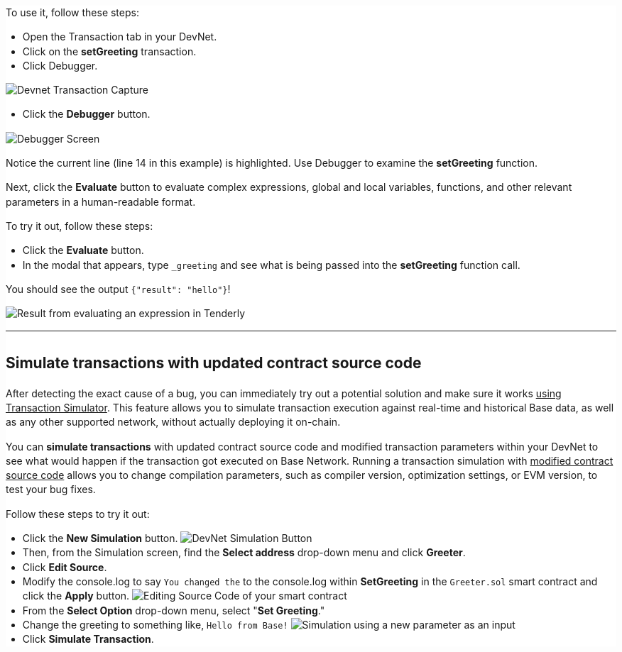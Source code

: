 To use it, follow these steps:

- Open the Transaction tab in your DevNet.
- Click on the **setGreeting** transaction.
- Click Debugger.

![Devnet Transaction Capture](../../assets/images/deployment-with-tenderly/setgreeting.png)

- Click the **Debugger** button.

![Debugger Screen](../../assets/images/deployment-with-tenderly/debugger-button.png)

Notice the current line (line 14 in this example) is highlighted. Use Debugger to examine the **setGreeting** function.

Next, click the **Evaluate** button to evaluate complex expressions, global and local variables, functions, and other relevant parameters in a human-readable format.

To try it out, follow these steps:

- Click the **Evaluate** button.
- In the modal that appears, type `_greeting` and see what is being passed into the **setGreeting** function call.

You should see the output `{"result": "hello"}`!

![Result from evaluating an expression in Tenderly](../../assets/images/deployment-with-tenderly/result-of-expression.png)

---

## Simulate transactions with updated contract source code

After detecting the exact cause of a bug, you can immediately try out a potential solution and make sure it works [using Transaction Simulator](https://docs.tenderly.co/simulations-and-forks/intro-to-simulations). This feature allows you to simulate transaction execution against real-time and historical Base data, as well as any other supported network, without actually deploying it on-chain.

You can **simulate transactions** with updated contract source code and modified transaction parameters within your DevNet to see what would happen if the transaction got executed on Base Network. Running a transaction simulation with [modified contract source code](https://docs.tenderly.co/simulations-and-forks/how-to-simulate-a-transaction/editing-contract-source) allows you to change compilation parameters, such as compiler version, optimization settings, or EVM version, to test your bug fixes.

Follow these steps to try it out:

- Click the **New Simulation** button.
  ![DevNet Simulation Button](../../assets/images/deployment-with-tenderly/simulator-button.png)
- Then, from the Simulation screen, find the **Select address** drop-down menu and click **Greeter**.
- Click **Edit Source**.
- Modify the console.log to say `You changed the` to the console.log within **SetGreeting** in the `Greeter.sol` smart contract and click the **Apply** button.
  ![Editing Source Code of your smart contract](../../assets/images/deployment-with-tenderly/modifying-source.png)
- From the **Select Option** drop-down menu, select "**Set Greeting**."
- Change the greeting to something like, `Hello from Base!`
  ![Simulation using a new parameter as an input](../../assets/images/deployment-with-tenderly/simulation.png)
- Click **Simulate Transaction**.
